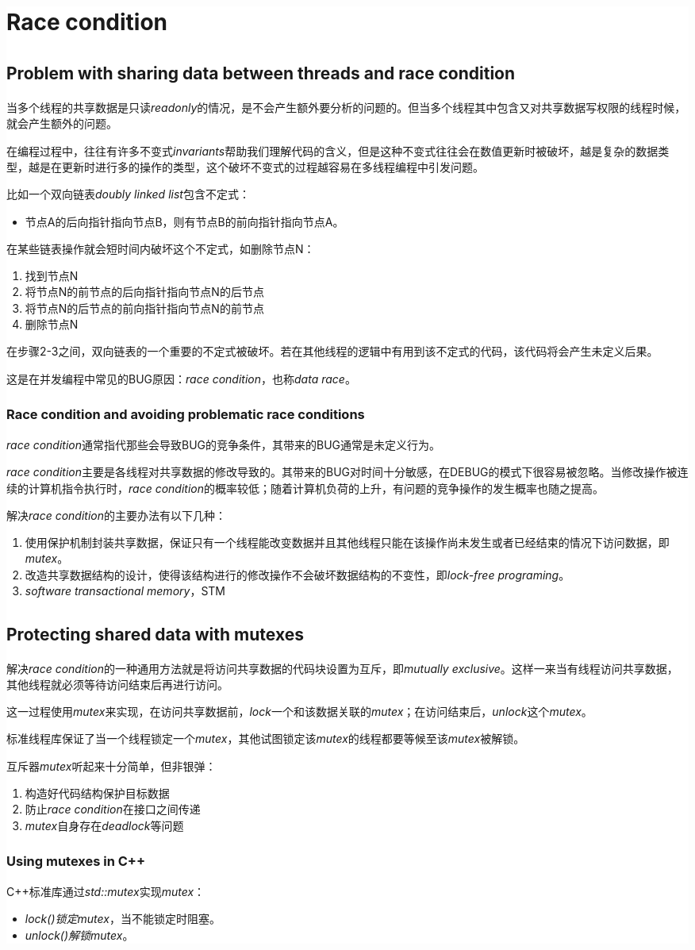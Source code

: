 # Race condition

## Problem with sharing data between threads and race condition

当多个线程的共享数据是只读*readonly*的情况，是不会产生额外要分析的问题的。但当多个线程其中包含又对共享数据写权限的线程时候，就会产生额外的问题。

在编程过程中，往往有许多不变式*invariants*帮助我们理解代码的含义，但是这种不变式往往会在数值更新时被破坏，越是复杂的数据类型，越是在更新时进行多的操作的类型，这个破坏不变式的过程越容易在多线程编程中引发问题。

比如一个双向链表*doubly linked list*包含不定式：

- 节点A的后向指针指向节点B，则有节点B的前向指针指向节点A。

在某些链表操作就会短时间内破坏这个不定式，如删除节点N：

1. 找到节点N
2. 将节点N的前节点的后向指针指向节点N的后节点
3. 将节点N的后节点的前向指针指向节点N的前节点
4. 删除节点N

在步骤2-3之间，双向链表的一个重要的不定式被破坏。若在其他线程的逻辑中有用到该不定式的代码，该代码将会产生未定义后果。

这是在并发编程中常见的BUG原因：*race condition*，也称*data race*。

### Race condition and avoiding problematic race conditions

*race condition*通常指代那些会导致BUG的竞争条件，其带来的BUG通常是未定义行为。

*race condition*主要是各线程对共享数据的修改导致的。其带来的BUG对时间十分敏感，在DEBUG的模式下很容易被忽略。当修改操作被连续的计算机指令执行时，*race condition*的概率较低；随着计算机负荷的上升，有问题的竞争操作的发生概率也随之提高。

解决*race condition*的主要办法有以下几种：

1. 使用保护机制封装共享数据，保证只有一个线程能改变数据并且其他线程只能在该操作尚未发生或者已经结束的情况下访问数据，即*mutex*。
2. 改造共享数据结构的设计，使得该结构进行的修改操作不会破坏数据结构的不变性，即*lock-free programing*。
3. *software transactional memory*，STM

## Protecting shared data with mutexes

解决*race condition*的一种通用方法就是将访问共享数据的代码块设置为互斥，即*mutually exclusive*。这样一来当有线程访问共享数据，其他线程就必须等待访问结束后再进行访问。

这一过程使用*mutex*来实现，在访问共享数据前，*lock*一个和该数据关联的*mutex*；在访问结束后，*unlock*这个*mutex*。

标准线程库保证了当一个线程锁定一个*mutex*，其他试图锁定该*mutex*的线程都要等候至该*mutex*被解锁。

互斥器*mutex*听起来十分简单，但非银弹：
1. 构造好代码结构保护目标数据
2. 防止*race condition*在接口之间传递
3. *mutex*自身存在*deadlock*等问题

### Using mutexes in C++

C++标准库通过*std::mutex*实现*mutex*：
- *lock()*锁定*mutex*，当不能锁定时阻塞。
- *unlock()*解锁*mutex*。
